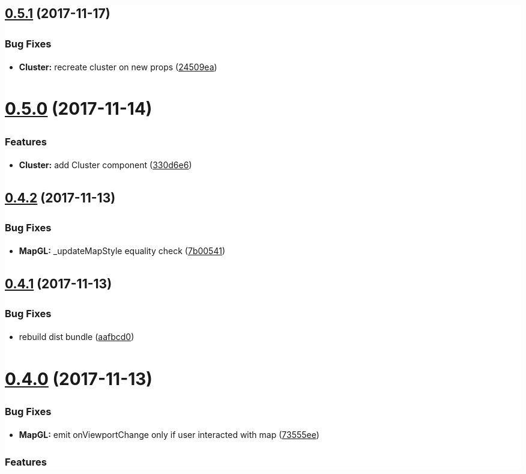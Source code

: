 <a name="0.5.1"></a>

## [0.5.1](https://github.com/urbica/react-map-gl/compare/v0.5.0...v0.5.1) (2017-11-17)

### Bug Fixes

- **Cluster:** recreate cluster on new props ([24509ea](https://github.com/urbica/react-map-gl/commit/24509ea))

<a name="0.5.0"></a>

# [0.5.0](https://github.com/urbica/react-map-gl/compare/v0.4.2...v0.5.0) (2017-11-14)

### Features

- **Cluster:** add Cluster component ([330d6e6](https://github.com/urbica/react-map-gl/commit/330d6e6))

<a name="0.4.2"></a>

## [0.4.2](https://github.com/urbica/react-map-gl/compare/v0.4.1...v0.4.2) (2017-11-13)

### Bug Fixes

- **MapGL:** \_updateMapStyle equality check ([7b00541](https://github.com/urbica/react-map-gl/commit/7b00541))

<a name="0.4.1"></a>

## [0.4.1](https://github.com/urbica/react-map-gl/compare/v0.4.0...v0.4.1) (2017-11-13)

### Bug Fixes

- rebuild dist bundle ([aafbcd0](https://github.com/urbica/react-map-gl/commit/aafbcd0))

<a name="0.4.0"></a>

# [0.4.0](https://github.com/urbica/react-map-gl/compare/v0.3.2...v0.4.0) (2017-11-13)

### Bug Fixes

- **MapGL:** emit onViewportChange only if user interacted with map ([73555ee](https://github.com/urbica/react-map-gl/commit/73555ee))

### Features
